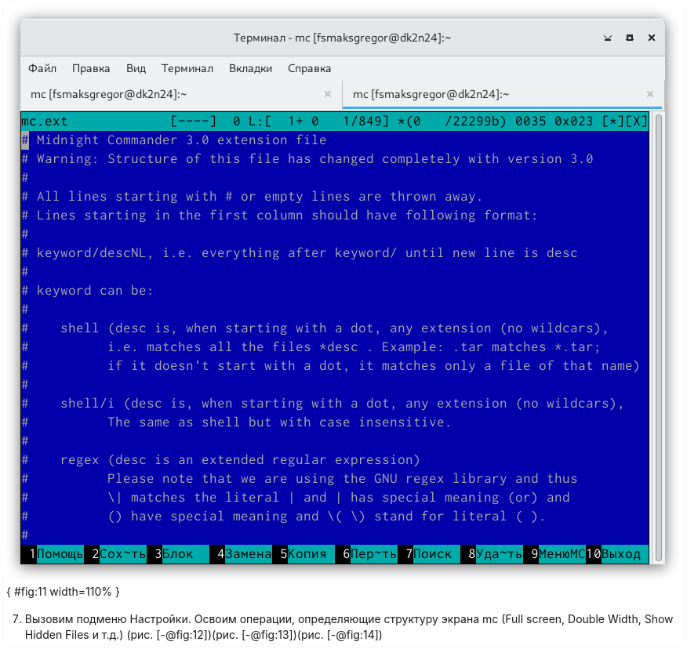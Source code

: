 ![Файл расширений](image/11.png){ #fig:11 width=110% }

7. Вызовим подменю Настройки. Освоим операции, определяющие структуру экрана mc (Full screen, Double Width, Show Hidden Files и т.д.) (рис. [-@fig:12])(рис. [-@fig:13])(рис. [-@fig:14])
